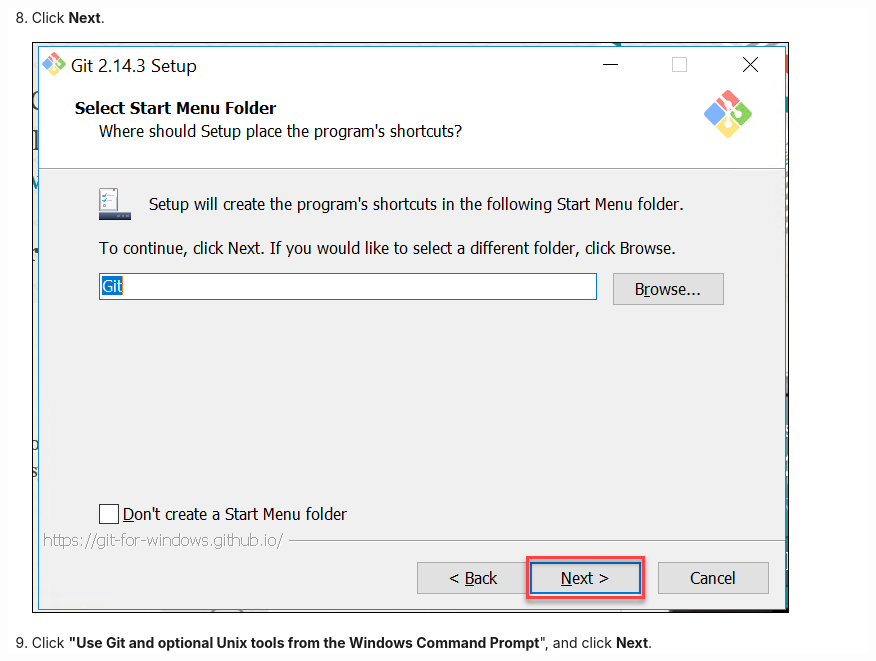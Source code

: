 
8.  Click **Next**.
    
    ![In the Git 2.14.3 Setup wizard, on the Select Start Menu page, the word Git is in the Browse box, and Next is highlighted at the bottom.](images/Setup/image15.png "Select Start Menu Folder page")

9.  Click **"Use Git and optional Unix tools from the Windows Command Prompt**", and click **Next**.
    